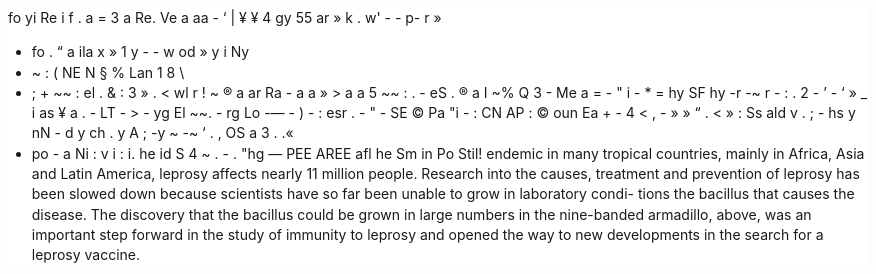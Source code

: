  
  
  
  
  
 
  
    
  
  
  
fo yi Re i 
f . a = 3 a 
Re. Ve a aa - ‘ 
| ¥ ¥ 4 gy 55 ar 
» k . w' - - p- r » 
- fo . 
“ 
a ila x » 
1 y - - w 
od 
» y i Ny 
- ~ : 
( NE 
N § % Lan 1 8 \ 
- ; + 
~~ : el 
. & : 3 
» . < wl r 
! ~ ® a ar 
Ra - a 
a » > a 
a 5 ~~ : . - eS . 
® a I ~% Q 3 - Me 
a = - " i - * 
= hy SF hy -r -~ r - 
: . 2 - ’ - ‘ » _ i 
as ¥ a . - LT - > - yg 
El ~~. - rg Lo -— - ) - : 
esr . - " - SE © Pa "i - : CN AP : © oun Ea + - 4 < , - » » “ . < » 
: Ss ald v . ; - hs y nN - 
d y ch . y A ; -y ~ -~ ‘ . , OS a 3 . .« 
- po - a Ni : v i 
: i. he id S 4 ~ . - . "hg — 
PEE AREE afl he Sm in Po 
Stil! endemic in many tropical countries, mainly 
in Africa, Asia and Latin America, leprosy 
affects nearly 11 million people. Research into 
the causes, treatment and prevention of leprosy 
has been slowed down because scientists have 
so far been unable to grow in laboratory condi- 
tions the bacillus that causes the disease. The 
discovery that the bacillus could be grown in 
large numbers in the nine-banded armadillo, 
above, was an important step forward in the 
study of immunity to leprosy and opened the way 
to new developments in the search for a leprosy 
vaccine.   
  